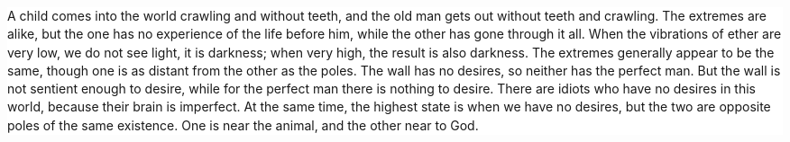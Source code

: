 A child comes into the world crawling and without teeth, and the old man
gets out without teeth and crawling. The extremes are alike, but the one
has no experience of the life before him, while the other has gone
through it all. When the vibrations of ether are very low, we do not see
light, it is darkness; when very high, the result is also darkness. The
extremes generally appear to be the same, though one is as distant from
the other as the poles. The wall has no desires, so neither has the
perfect man. But the wall is not sentient enough to desire, while for
the perfect man there is nothing to desire. There are idiots who have no
desires in this world, because their brain is imperfect. At the same
time, the highest state is when we have no desires, but the two are
opposite poles of the same existence. One is near the animal, and the
other near to God.